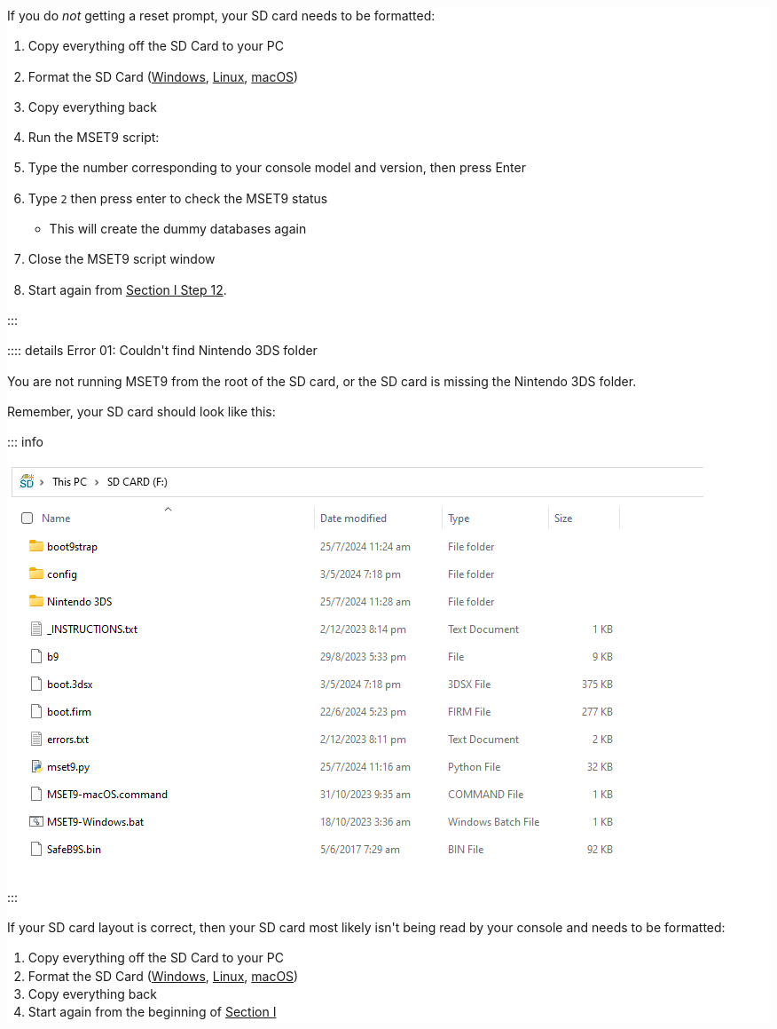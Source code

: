 If you do *not* getting a reset prompt, your SD card needs to be formatted:

1. Copy everything off the SD Card to your PC
1. Format the SD Card ([Windows](formatting-sd-(windows)), [Linux](formatting-sd-(linux)), [macOS](formatting-sd-(mac)))
1. Copy everything back
1. Run the MSET9 script:

1. Type the number corresponding to your console model and version, then press Enter
1. Type `2` then press enter to check the MSET9 status
    + This will create the dummy databases again
1. Close the MSET9 script window
1. Start again from [Section I Step 12](installing-boot9strap-(mset9-cli)#section-i---prep-work).

:::

:::: details Error 01: Couldn't find Nintendo 3DS folder

You are not running MSET9 from the root of the SD card, or the SD card is missing the Nintendo 3DS folder.

Remember, your SD card should look like this:

::: info

![MSET9 root layout](/images/screenshots/mset9/mset9-root-layout.png)

:::

If your SD card layout is correct, then your SD card most likely isn't being read by your console and needs to be formatted:

1. Copy everything off the SD Card to your PC
1. Format the SD Card ([Windows](formatting-sd-(windows)), [Linux](formatting-sd-(linux)), [macOS](formatting-sd-(mac)))
1. Copy everything back
1. Start again from the beginning of [Section I](installing-boot9strap-(mset9-cli)#section-i---prep-work)

